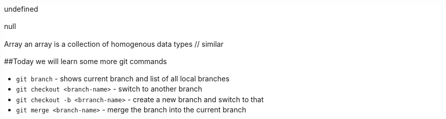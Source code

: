 undefined

null

Array
an array is a collection of homogenous data types // similar

##Today we will learn some more git commands

- `git branch` - shows current branch and list of all local branches
- `git checkout <branch-name>` - switch to another branch
- `git checkout -b <brranch-name>` - create a new branch and switch to that
- `git merge <branch-name>` - merge the branch into the current branch
